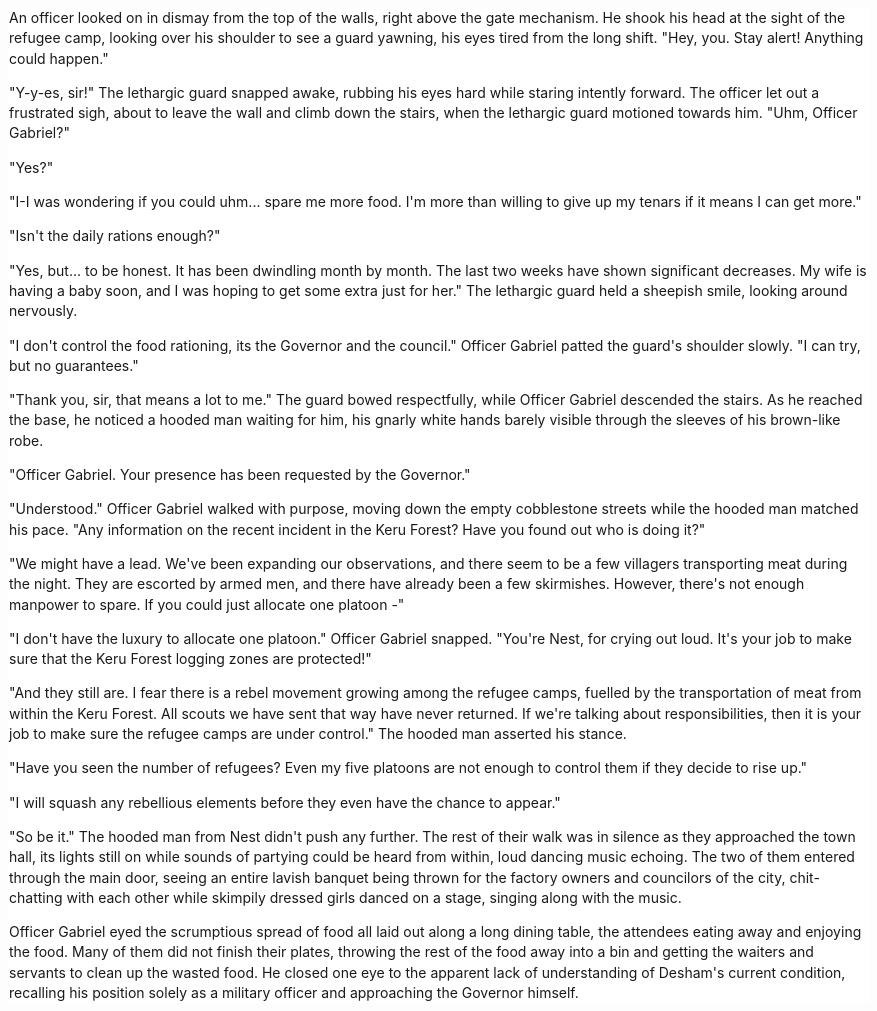 An officer looked on in dismay from the top of the walls, right above the gate mechanism. He shook his head at the sight of the refugee camp, looking over his shoulder to see a guard yawning, his eyes tired from the long shift. "Hey, you. Stay alert! Anything could happen."

"Y-y-es, sir!" The lethargic guard snapped awake, rubbing his eyes hard while staring intently forward. The officer let out a frustrated sigh, about to leave the wall and climb down the stairs, when the lethargic guard motioned towards him. "Uhm, Officer Gabriel?"

"Yes?"

"I-I was wondering if you could uhm... spare me more food. I'm more than willing to give up my tenars if it means I can get more."

"Isn't the daily rations enough?"

"Yes, but... to be honest. It has been dwindling month by month. The last two weeks have shown significant decreases. My wife is having a baby soon, and I was hoping to get some extra just for her." The lethargic guard held a sheepish smile, looking around nervously. 

"I don't control the food rationing, its the Governor and the council." Officer Gabriel patted the guard's shoulder slowly. "I can try, but no guarantees."

"Thank you, sir, that means a lot to me." The guard bowed respectfully, while Officer Gabriel descended the stairs. As he reached the base, he noticed a hooded man waiting for him, his gnarly white hands barely visible through the sleeves of his brown-like robe.  

"Officer Gabriel. Your presence has been requested by the Governor."

"Understood." Officer Gabriel walked with purpose, moving down the empty cobblestone streets while the hooded man matched his pace. "Any information on the recent incident in the Keru Forest? Have you found out who is doing it?"

"We might have a lead. We've been expanding our observations, and there seem to be a few villagers transporting meat during the night. They are escorted by armed men, and there have already been a few skirmishes. However, there's not enough manpower to spare. If you could just allocate one platoon -"

"I don't have the luxury to allocate one platoon." Officer Gabriel snapped. "You're Nest, for crying out loud. It's your job to make sure that the Keru Forest logging zones are protected!"

"And they still are. I fear there is a rebel movement growing among the refugee camps, fuelled by the transportation of meat from within the Keru Forest. All scouts we have sent that way have never returned. If we're talking about responsibilities, then it is your job to make sure the refugee camps are under control." The hooded man asserted his stance.

"Have you seen the number of refugees? Even my five platoons are not enough to control them if they decide to rise up."

"I will squash any rebellious elements before they even have the chance to appear."

"So be it." The hooded man from Nest didn't push any further. The rest of their walk was in silence as they approached the town hall, its lights still on while sounds of partying could be heard from within, loud dancing music echoing. The two of them entered through the main door, seeing an entire lavish banquet being thrown for the factory owners and councilors of the city, chit-chatting with each other while skimpily dressed girls danced on a stage, singing along with the music. 

Officer Gabriel eyed the scrumptious spread of food all laid out along a long dining table, the attendees eating away and enjoying the food. Many of them did not finish their plates, throwing the rest of the food away into a bin and getting the waiters and servants to clean up the wasted food. He closed one eye to the apparent lack of understanding of Desham's current condition, recalling his position solely as a military officer and approaching the Governor himself. 
